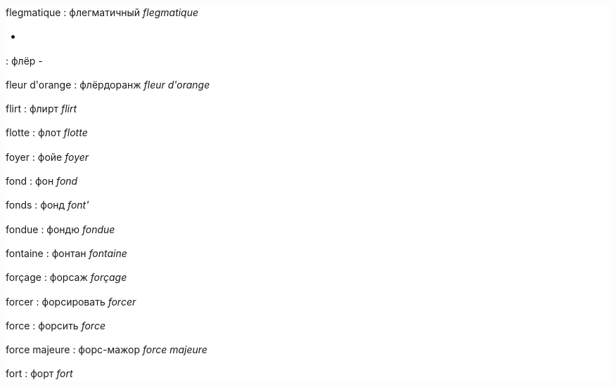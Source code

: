 flegmatique
: флегматичный
*flegmatique*

-
: флёр
*-*

fleur d'orange
: флёрдоранж
*fleur d'orange*

flirt
: флирт
*flirt*

flotte
: флот
*flotte*

foyer
: фойе
*foyer*

fond
: фон
*fond*

fonds
: фонд
*font'*

fondue
: фондю
*fondue*

fontaine
: фонтан
*fontaine*

forçage
: форсаж
*forçage*

forcer
: форсировать
*forcer*

force
: форсить
*force*

force majeure
: форс-мажор
*force majeure*

fort
: форт
*fort*
